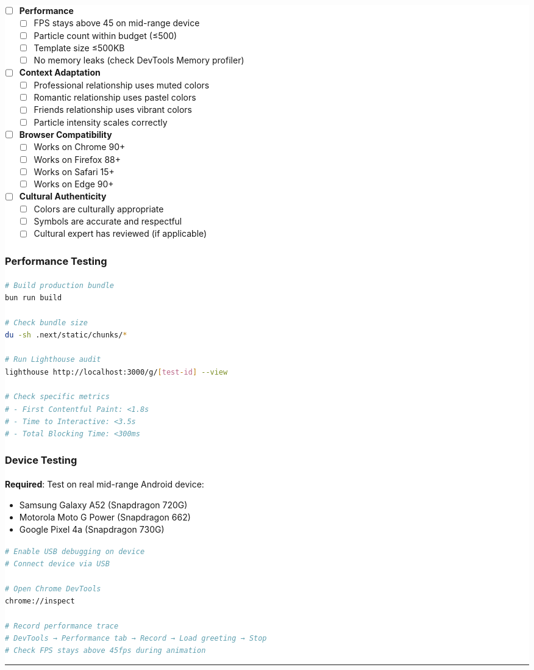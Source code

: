 - [ ] **Performance**
  - [ ] FPS stays above 45 on mid-range device
  - [ ] Particle count within budget (≤500)
  - [ ] Template size ≤500KB
  - [ ] No memory leaks (check DevTools Memory profiler)

- [ ] **Context Adaptation**
  - [ ] Professional relationship uses muted colors
  - [ ] Romantic relationship uses pastel colors
  - [ ] Friends relationship uses vibrant colors
  - [ ] Particle intensity scales correctly

- [ ] **Browser Compatibility**
  - [ ] Works on Chrome 90+
  - [ ] Works on Firefox 88+
  - [ ] Works on Safari 15+
  - [ ] Works on Edge 90+

- [ ] **Cultural Authenticity**
  - [ ] Colors are culturally appropriate
  - [ ] Symbols are accurate and respectful
  - [ ] Cultural expert has reviewed (if applicable)

### Performance Testing

```bash
# Build production bundle
bun run build

# Check bundle size
du -sh .next/static/chunks/*

# Run Lighthouse audit
lighthouse http://localhost:3000/g/[test-id] --view

# Check specific metrics
# - First Contentful Paint: <1.8s
# - Time to Interactive: <3.5s
# - Total Blocking Time: <300ms
```

### Device Testing

**Required**: Test on real mid-range Android device:
- Samsung Galaxy A52 (Snapdragon 720G)
- Motorola Moto G Power (Snapdragon 662)
- Google Pixel 4a (Snapdragon 730G)

```bash
# Enable USB debugging on device
# Connect device via USB

# Open Chrome DevTools
chrome://inspect

# Record performance trace
# DevTools → Performance tab → Record → Load greeting → Stop
# Check FPS stays above 45fps during animation
```

---